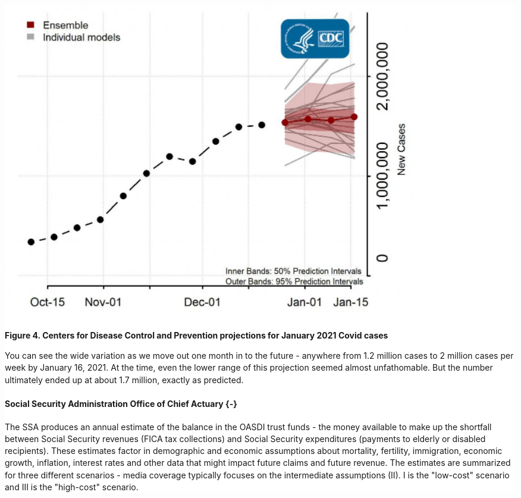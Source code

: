<img src="images/cdc.png" width="80%" />

**Figure 4.  Centers for Disease Control and Prevention projections for January 2021 Covid cases**
 
You can see the wide variation as we move out one month in to the future - anywhere from 1.2 million cases to 2 million cases per week by January 16, 2021.  At the time, even the lower range of this projection seemed almost unfathomable.  But the number ultimately ended up at about 1.7 million, exactly as predicted.

#### Social Security Administration Office of Chief Actuary {-}

The SSA produces an annual estimate of the balance in the OASDI trust funds - the money available to make up the shortfall between Social Security revenues (FICA tax collections) and Social Security expenditures (payments to elderly or disabled recipients).  These estimates factor in demographic and economic assumptions about mortality, fertility, immigration, economic growth, inflation, interest rates and other data that might impact future claims and future revenue.  The estimates are summarized for three different scenarios - media coverage typically focuses on the intermediate assumptions (II). I is the "low-cost" scenario and III is the "high-cost" scenario.  
